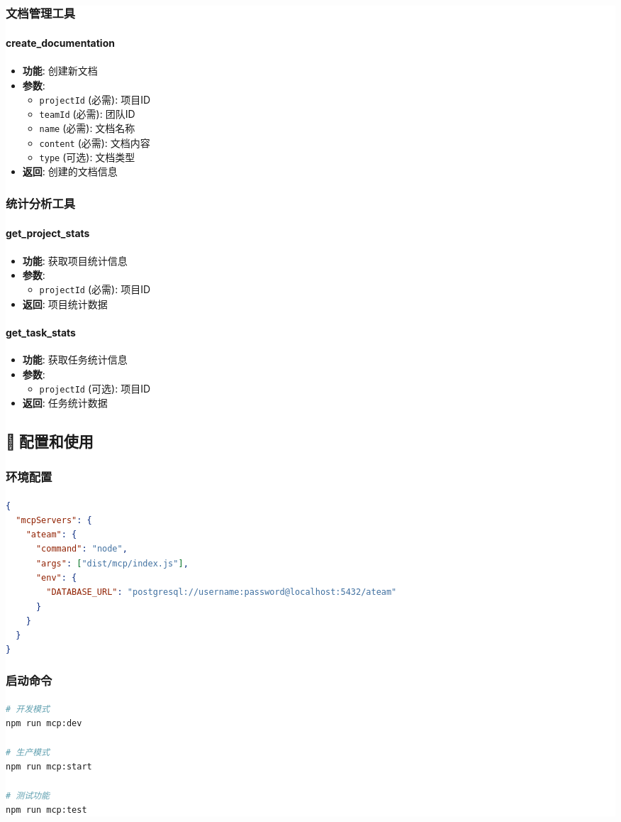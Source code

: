 ### 文档管理工具

#### create_documentation

- **功能**: 创建新文档
- **参数**:
  - `projectId` (必需): 项目ID
  - `teamId` (必需): 团队ID
  - `name` (必需): 文档名称
  - `content` (必需): 文档内容
  - `type` (可选): 文档类型
- **返回**: 创建的文档信息

### 统计分析工具

#### get_project_stats

- **功能**: 获取项目统计信息
- **参数**:
  - `projectId` (必需): 项目ID
- **返回**: 项目统计数据

#### get_task_stats

- **功能**: 获取任务统计信息
- **参数**:
  - `projectId` (可选): 项目ID
- **返回**: 任务统计数据

## 🔧 配置和使用

### 环境配置

```json
{
  "mcpServers": {
    "ateam": {
      "command": "node",
      "args": ["dist/mcp/index.js"],
      "env": {
        "DATABASE_URL": "postgresql://username:password@localhost:5432/ateam"
      }
    }
  }
}
```

### 启动命令

```bash
# 开发模式
npm run mcp:dev

# 生产模式
npm run mcp:start

# 测试功能
npm run mcp:test
```
